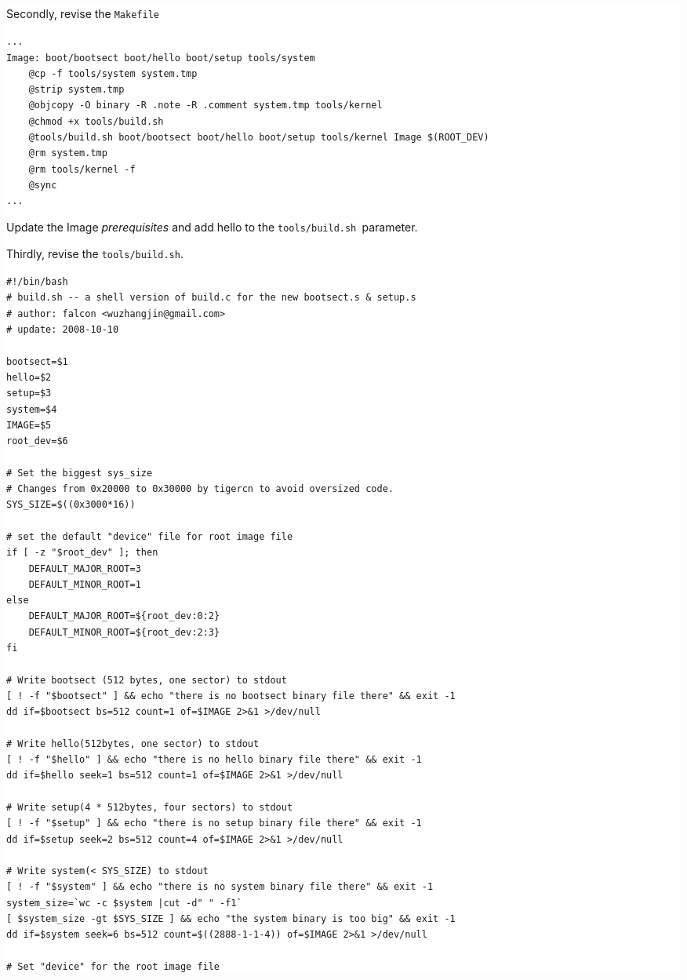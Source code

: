 Secondly, revise the `Makefile`

```
...
Image: boot/bootsect boot/hello boot/setup tools/system
	@cp -f tools/system system.tmp
	@strip system.tmp
	@objcopy -O binary -R .note -R .comment system.tmp tools/kernel
	@chmod +x tools/build.sh
	@tools/build.sh boot/bootsect boot/hello boot/setup tools/kernel Image $(ROOT_DEV)
	@rm system.tmp
	@rm tools/kernel -f
	@sync
...
```
Update the Image *prerequisites* and add hello to the `tools/build.sh `parameter.

Thirdly, revise the `tools/build.sh`.

```
#!/bin/bash
# build.sh -- a shell version of build.c for the new bootsect.s & setup.s
# author: falcon <wuzhangjin@gmail.com>
# update: 2008-10-10

bootsect=$1
hello=$2
setup=$3
system=$4
IMAGE=$5
root_dev=$6

# Set the biggest sys_size
# Changes from 0x20000 to 0x30000 by tigercn to avoid oversized code.
SYS_SIZE=$((0x3000*16))

# set the default "device" file for root image file
if [ -z "$root_dev" ]; then
	DEFAULT_MAJOR_ROOT=3
	DEFAULT_MINOR_ROOT=1
else
	DEFAULT_MAJOR_ROOT=${root_dev:0:2}
	DEFAULT_MINOR_ROOT=${root_dev:2:3}
fi

# Write bootsect (512 bytes, one sector) to stdout
[ ! -f "$bootsect" ] && echo "there is no bootsect binary file there" && exit -1
dd if=$bootsect bs=512 count=1 of=$IMAGE 2>&1 >/dev/null

# Write hello(512bytes, one sector) to stdout
[ ! -f "$hello" ] && echo "there is no hello binary file there" && exit -1
dd if=$hello seek=1 bs=512 count=1 of=$IMAGE 2>&1 >/dev/null

# Write setup(4 * 512bytes, four sectors) to stdout
[ ! -f "$setup" ] && echo "there is no setup binary file there" && exit -1
dd if=$setup seek=2 bs=512 count=4 of=$IMAGE 2>&1 >/dev/null

# Write system(< SYS_SIZE) to stdout
[ ! -f "$system" ] && echo "there is no system binary file there" && exit -1
system_size=`wc -c $system |cut -d" " -f1`
[ $system_size -gt $SYS_SIZE ] && echo "the system binary is too big" && exit -1
dd if=$system seek=6 bs=512 count=$((2888-1-1-4)) of=$IMAGE 2>&1 >/dev/null

# Set "device" for the root image file
```